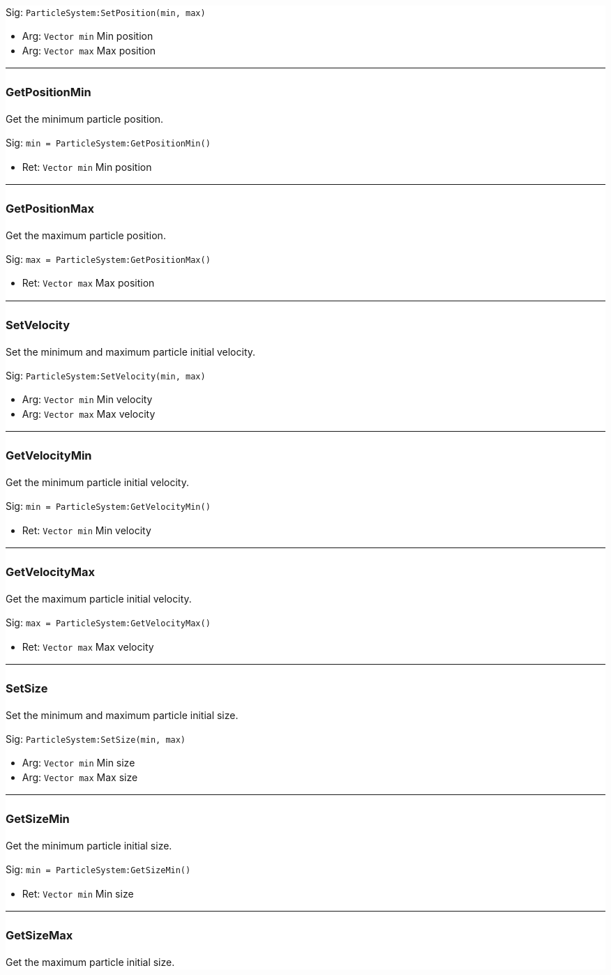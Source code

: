 Sig: `ParticleSystem:SetPosition(min, max)`
 - Arg: `Vector min` Min position
 - Arg: `Vector max` Max position
---
### GetPositionMin
Get the minimum particle position.

Sig: `min = ParticleSystem:GetPositionMin()`
 - Ret: `Vector min` Min position
---
### GetPositionMax
Get the maximum particle position.

Sig: `max = ParticleSystem:GetPositionMax()`
 - Ret: `Vector max` Max position
---
### SetVelocity
Set the minimum and maximum particle initial velocity.

Sig: `ParticleSystem:SetVelocity(min, max)`
 - Arg: `Vector min` Min velocity
 - Arg: `Vector max` Max velocity
---
### GetVelocityMin
Get the minimum particle initial velocity.

Sig: `min = ParticleSystem:GetVelocityMin()`
 - Ret: `Vector min` Min velocity
---
### GetVelocityMax
Get the maximum particle initial velocity.

Sig: `max = ParticleSystem:GetVelocityMax()`
 - Ret: `Vector max` Max velocity
---
### SetSize
Set the minimum and maximum particle initial size.

Sig: `ParticleSystem:SetSize(min, max)`
 - Arg: `Vector min` Min size
 - Arg: `Vector max` Max size
---
### GetSizeMin
Get the minimum particle initial size.

Sig: `min = ParticleSystem:GetSizeMin()`
 - Ret: `Vector min` Min size
---
### GetSizeMax
Get the maximum particle initial size.

